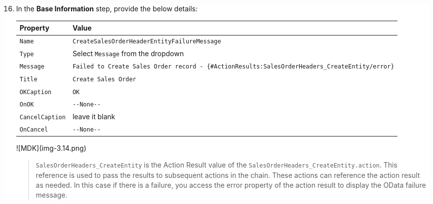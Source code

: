 16. In the **Base Information** step, provide the below details:

    | Property | Value |
    |----|----|
    | `Name`| `CreateSalesOrderHeaderEntityFailureMessage` |
    | `Type` | Select `Message` from the dropdown |
    | `Message` | `Failed to Create Sales Order record - {#ActionResults:SalesOrderHeaders_CreateEntity/error}` |
    | `Title` | `Create Sales Order` |
    | `OKCaption` | `OK` |
    | `OnOK` | `--None--` |
    | `CancelCaption` | leave it blank |
    | `OnCancel` | `--None--`|

    <!-- border -->![MDK](img-3.14.png)

    >`SalesOrderHeaders_CreateEntity` is the Action Result value of the `SalesOrderHeaders_CreateEntity.action`. This reference is used to pass the results to subsequent actions in the chain. These actions can reference the action result as needed. In this case if there is a failure, you access the error property of the action result to display the OData failure message.
